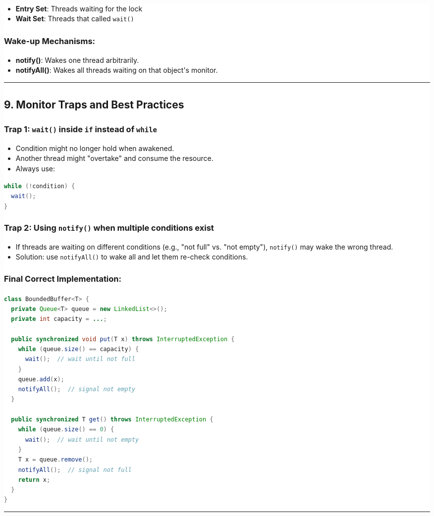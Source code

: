 * **Entry Set**: Threads waiting for the lock
* **Wait Set**: Threads that called `wait()`

### Wake-up Mechanisms:

* **notify()**: Wakes one thread arbitrarily.
* **notifyAll()**: Wakes all threads waiting on that object's monitor.

---

## 9. Monitor Traps and Best Practices

### Trap 1: `wait()` inside `if` instead of `while`

* Condition might no longer hold when awakened.
* Another thread might "overtake" and consume the resource.
* Always use:

```java
while (!condition) {
  wait();
}
```

### Trap 2: Using `notify()` when multiple conditions exist

* If threads are waiting on different conditions (e.g., "not full" vs. "not empty"), `notify()` may wake the wrong thread.
* Solution: use `notifyAll()` to wake all and let them re-check conditions.

### Final Correct Implementation:

```java
class BoundedBuffer<T> {
  private Queue<T> queue = new LinkedList<>();
  private int capacity = ...;

  public synchronized void put(T x) throws InterruptedException {
    while (queue.size() == capacity) {
      wait();  // wait until not full
    }
    queue.add(x);
    notifyAll();  // signal not empty
  }

  public synchronized T get() throws InterruptedException {
    while (queue.size() == 0) {
      wait();  // wait until not empty
    }
    T x = queue.remove();
    notifyAll();  // signal not full
    return x;
  }
}
```

---
